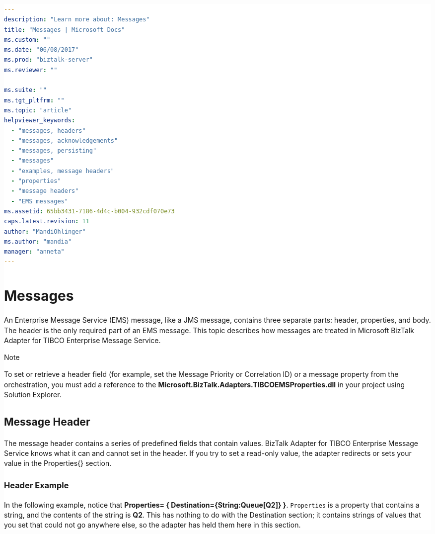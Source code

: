 ```yaml
---
description: "Learn more about: Messages"
title: "Messages | Microsoft Docs"
ms.custom: ""
ms.date: "06/08/2017"
ms.prod: "biztalk-server"
ms.reviewer: ""

ms.suite: ""
ms.tgt_pltfrm: ""
ms.topic: "article"
helpviewer_keywords: 
  - "messages, headers"
  - "messages, acknowledgements"
  - "messages, persisting"
  - "messages"
  - "examples, message headers"
  - "properties"
  - "message headers"
  - "EMS messages"
ms.assetid: 65bb3431-7186-4d4c-b004-932cdf070e73
caps.latest.revision: 11
author: "MandiOhlinger"
ms.author: "mandia"
manager: "anneta"
---
```

# Messages
An Enterprise Message Service (EMS) message, like a JMS message, contains three separate parts: header, properties, and body. The header is the only required part of an EMS message. This topic describes how messages are treated in Microsoft BizTalk Adapter for TIBCO Enterprise Message Service.  
  
> [!NOTE]
>  To set or retrieve a header field (for example, set the Message Priority or Correlation ID) or a message property from the orchestration, you must add a reference to the **Microsoft.BizTalk.Adapters.TIBCOEMSProperties.dll** in your project using Solution Explorer.  
  
## Message Header  
 The message header contains a series of predefined fields that contain values. BizTalk Adapter for TIBCO Enterprise Message Service knows what it can and cannot set in the header. If you try to set a read-only value, the adapter redirects or sets your value in the Properties{} section.  
  
### Header Example  
 In the following example, notice that **Properties= { Destination={String:Queue[Q2]} }**. `Properties` is a property that contains a string, and the contents of the string is **Q2**. This has nothing to do with the Destination section; it contains strings of values that you set that could not go anywhere else, so the adapter has held them here in this section.  
  